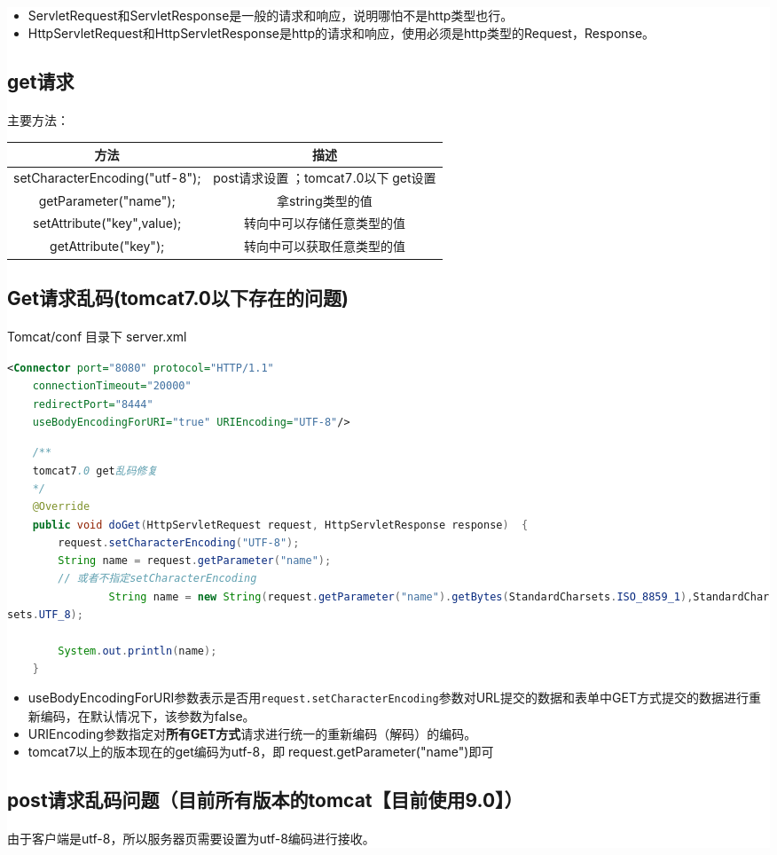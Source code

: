 - ServletRequest和ServletResponse是一般的请求和响应，说明哪怕不是http类型也行。
- HttpServletRequest和HttpServletResponse是http的请求和响应，使用必须是http类型的Request，Response。

## get请求

主要方法：

|              方法              |                 描述                 |
| :----------------------------: | :----------------------------------: |
| setCharacterEncoding("utf-8"); | post请求设置 ；tomcat7.0以下 get设置 |
|     getParameter("name");      |           拿string类型的值           |
|   setAttribute("key",value);   |      转向中可以存储任意类型的值      |
|      getAttribute("key");      |      转向中可以获取任意类型的值      |

## Get请求乱码(tomcat7.0以下存在的问题)

Tomcat/conf 目录下 server.xml

```xml
<Connector port="8080" protocol="HTTP/1.1"   
    connectionTimeout="20000"   
    redirectPort="8444"   
    useBodyEncodingForURI="true" URIEncoding="UTF-8"/>  
```

```java
    /**
    tomcat7.0 get乱码修复
    */
	@Override
    public void doGet(HttpServletRequest request, HttpServletResponse response)  {
        request.setCharacterEncoding("UTF-8");
        String name = request.getParameter("name");
        // 或者不指定setCharacterEncoding
                String name = new String(request.getParameter("name").getBytes(StandardCharsets.ISO_8859_1),StandardCharsets.UTF_8);

        System.out.println(name);
    }
```



- useBodyEncodingForURI参数表示是否用`request.setCharacterEncoding`参数对URL提交的数据和表单中GET方式提交的数据进行重新编码，在默认情况下，该参数为false。
- URIEncoding参数指定对**所有GET方式**请求进行统一的重新编码（解码）的编码。
- tomcat7以上的版本现在的get编码为utf-8，即 request.getParameter("name")即可

## post请求乱码问题（目前所有版本的tomcat【目前使用9.0】）

由于客户端是utf-8，所以服务器页需要设置为utf-8编码进行接收。
